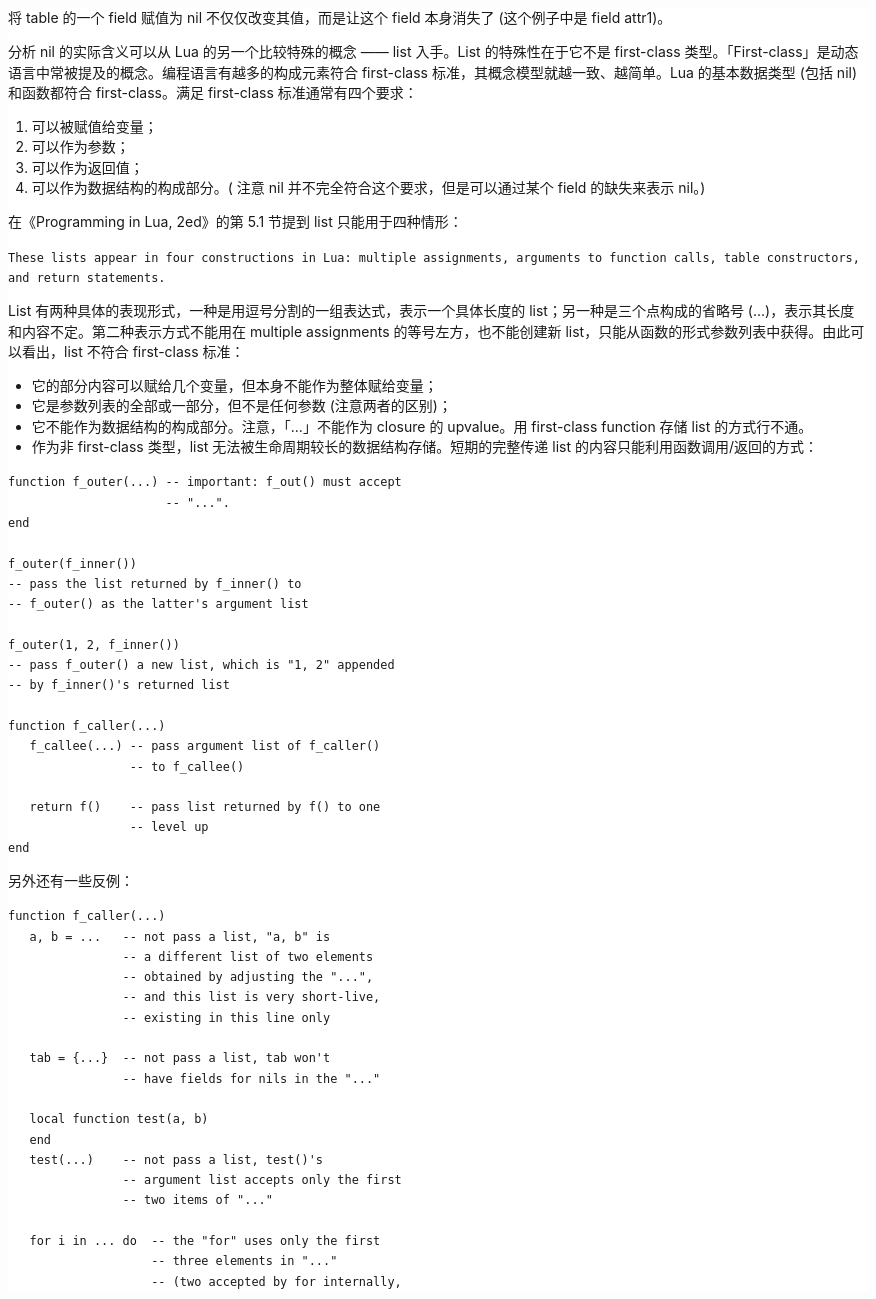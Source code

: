 将 table 的一个 field 赋值为 nil 不仅仅改变其值，而是让这个 field 本身消失了 (这个例子中是 field attr1)。

分析 nil 的实际含义可以从 Lua 的另一个比较特殊的概念 —— list 入手。List 的特殊性在于它不是 first-class 类型。「First-class」是动态语言中常被提及的概念。编程语言有越多的构成元素符合 first-class 标准，其概念模型就越一致、越简单。Lua 的基本数据类型 (包括 nil) 和函数都符合 first-class。满足 first-class 标准通常有四个要求：

1. 可以被赋值给变量；
2. 可以作为参数；
3. 可以作为返回值；
4. 可以作为数据结构的构成部分。( 注意 nil 并不完全符合这个要求，但是可以通过某个 field 的缺失来表示 nil。)

在《Programming in Lua, 2ed》的第 5.1 节提到 list 只能用于四种情形：

    These lists appear in four constructions in Lua: multiple assignments, arguments to function calls, table constructors, and return statements.

List 有两种具体的表现形式，一种是用逗号分割的一组表达式，表示一个具体长度的 list；另一种是三个点构成的省略号 (...)，表示其长度和内容不定。第二种表示方式不能用在 multiple assignments 的等号左方，也不能创建新 list，只能从函数的形式参数列表中获得。由此可以看出，list 不符合 first-class 标准：

* 它的部分内容可以赋给几个变量，但本身不能作为整体赋给变量；
* 它是参数列表的全部或一部分，但不是任何参数 (注意两者的区别)；
* 它不能作为数据结构的构成部分。注意，「...」不能作为 closure 的 upvalue。用 first-class function 存储 list 的方式行不通。
* 作为非 first-class 类型，list 无法被生命周期较长的数据结构存储。短期的完整传递 list 的内容只能利用函数调用/返回的方式：

```
function f_outer(...) -- important: f_out() must accept
                      -- "...".
end

f_outer(f_inner())
-- pass the list returned by f_inner() to
-- f_outer() as the latter's argument list

f_outer(1, 2, f_inner())
-- pass f_outer() a new list, which is "1, 2" appended
-- by f_inner()'s returned list

function f_caller(...)
   f_callee(...) -- pass argument list of f_caller()
                 -- to f_callee()

   return f()    -- pass list returned by f() to one
                 -- level up
end
```

另外还有一些反例：

```
function f_caller(...)
   a, b = ...   -- not pass a list, "a, b" is
                -- a different list of two elements
                -- obtained by adjusting the "...",
                -- and this list is very short-live,
                -- existing in this line only

   tab = {...}  -- not pass a list, tab won't
                -- have fields for nils in the "..."

   local function test(a, b)
   end
   test(...)    -- not pass a list, test()'s
                -- argument list accepts only the first
                -- two items of "..."

   for i in ... do  -- the "for" uses only the first
                    -- three elements in "..."
                    -- (two accepted by for internally,
```